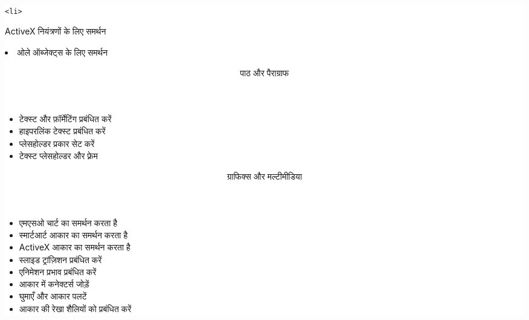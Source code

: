     <li>
ActiveX नियंत्रणों के लिए समर्थन
    </li>
    <li>
ओले ऑब्जेक्ट्स के लिए समर्थन
    </li>
   </ul>
   <header>
    <i class="fa fa-text-width">
    </i>
    पाठ और पैराग्राफ
   </header>
   <ul>
    <li>
टेक्स्ट और फ़ॉर्मेटिंग प्रबंधित करें
    </li>
    <li>
हाइपरलिंक टेक्स्ट प्रबंधित करें
    </li>
    <li>
प्लेसहोल्डर प्रकार सेट करें
    </li>
    <li>
टेक्स्ट प्लेसहोल्डर और फ़्रेम
    </li>
   </ul>
  </div>
  
  <div class="d1-col d1-right">
   <header>
    <i class="fa fa-cog">
    </i>
    ग्राफिक्स और मल्टीमीडिया
   </header>
   <ul>
    <li>
एमएसओ चार्ट का समर्थन करता है
    </li>
    <li>
स्मार्टआर्ट आकार का समर्थन करता है
    </li>
    <li>
ActiveX आकार का समर्थन करता है
    </li>
    <li>
स्लाइड ट्रांज़िशन प्रबंधित करें
    </li>
    <li>
एनिमेशन प्रभाव प्रबंधित करें
    </li>
    <li>
आकार में कनेक्टर्स जोड़ें
    </li>
    <li>
घुमाएँ और आकार पलटें
    </li>
    <li>
आकार की रेखा शैलियों को प्रबंधित करें
    </li>
   </ul>
  </div>
  